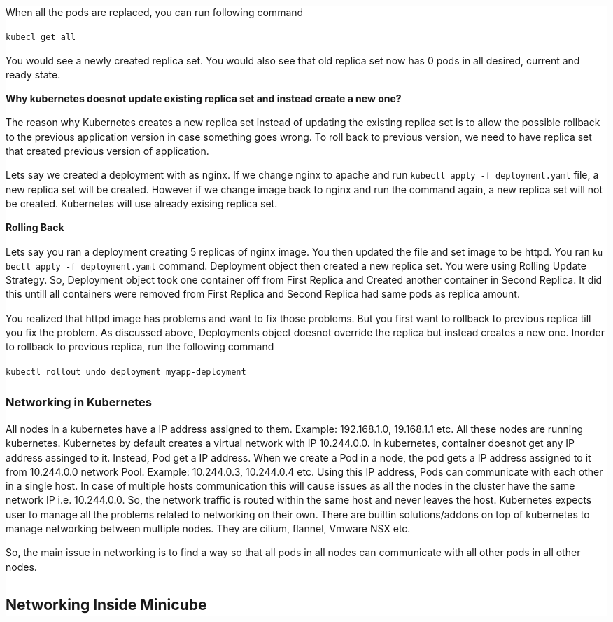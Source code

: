 When all the pods are replaced, you can run following command

```shell
kubecl get all
```

You would see a newly created replica set. You would also see that old replica set now has 0 pods in all desired, current and ready state.

**Why kubernetes doesnot update existing replica set and instead create a new one?**

The reason why Kubernetes creates a new replica set instead of updating the existing replica set is to allow the possible rollback to the previous application version in case something goes wrong. To roll back to previous version, we need to have replica set that created previous version of application.

Lets say we created a deployment with as nginx. If we change nginx to apache and run `kubectl apply -f deployment.yaml` file, a new replica set will be created. However if we change image back to nginx and run the command again, a new replica set will not be created. Kubernetes will use already exising replica set.

**Rolling Back**

Lets say you ran a deployment creating 5 replicas of nginx image. You then updated the file and set image to be httpd. You ran `kubectl apply -f deployment.yaml` command. Deployment object then created a new replica set. You were using Rolling Update Strategy. So, Deployment object took one container off from First Replica and Created another container in Second Replica. It did this untill all containers were removed from First Replica and Second Replica had same pods as replica amount.

You realized that httpd image has problems and want to fix those problems. But you first want to rollback to previous replica till you fix the problem. As discussed above, Deployments object doesnot override the replica but instead creates a new one. Inorder to rollback to previous replica, run the following command

```shell
kubectl rollout undo deployment myapp-deployment
```

### Networking in Kubernetes

All nodes in a kubernetes have a IP address assigned to them. Example: 192.168.1.0, 19.168.1.1 etc.
All these nodes are running kubernetes. Kubernetes by default creates a virtual network with IP 10.244.0.0.
In kubernetes, container doesnot get any IP address assinged to it. Instead, Pod get a IP address.
When we create a Pod in a node, the pod gets a IP address assigned to it from 10.244.0.0 network Pool. Example: 10.244.0.3, 10.244.0.4 etc.
Using this IP address, Pods can communicate with each other in a single host. In case of multiple hosts communication this will cause issues as all the nodes in the cluster have the same network IP i.e. 10.244.0.0. So, the network traffic is routed within the same host and never leaves the host.
Kubernetes expects user to manage all the problems related to networking on their own. There are builtin solutions/addons on top of kubernetes to manage networking between multiple nodes. They are cilium, flannel, Vmware NSX etc.

So, the main issue in networking is to find a way so that all pods in all nodes can communicate with all other pods in all other nodes.

## Networking Inside Minicube
